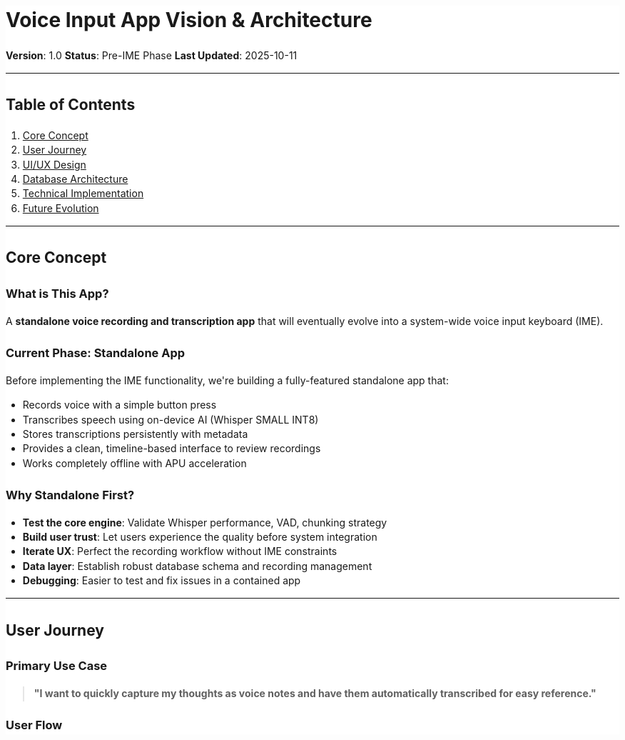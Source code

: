 # Voice Input App Vision & Architecture

**Version**: 1.0
**Status**: Pre-IME Phase
**Last Updated**: 2025-10-11

---

## Table of Contents
1. [Core Concept](#core-concept)
2. [User Journey](#user-journey)
3. [UI/UX Design](#uiux-design)
4. [Database Architecture](#database-architecture)
5. [Technical Implementation](#technical-implementation)
6. [Future Evolution](#future-evolution)

---

## Core Concept

### What is This App?
A **standalone voice recording and transcription app** that will eventually evolve into a system-wide voice input keyboard (IME).

### Current Phase: Standalone App
Before implementing the IME functionality, we're building a fully-featured standalone app that:
- Records voice with a simple button press
- Transcribes speech using on-device AI (Whisper SMALL INT8)
- Stores transcriptions persistently with metadata
- Provides a clean, timeline-based interface to review recordings
- Works completely offline with APU acceleration

### Why Standalone First?
- **Test the core engine**: Validate Whisper performance, VAD, chunking strategy
- **Build user trust**: Let users experience the quality before system integration
- **Iterate UX**: Perfect the recording workflow without IME constraints
- **Data layer**: Establish robust database schema and recording management
- **Debugging**: Easier to test and fix issues in a contained app

---

## User Journey

### Primary Use Case
> **"I want to quickly capture my thoughts as voice notes and have them automatically transcribed for easy reference."**

### User Flow
